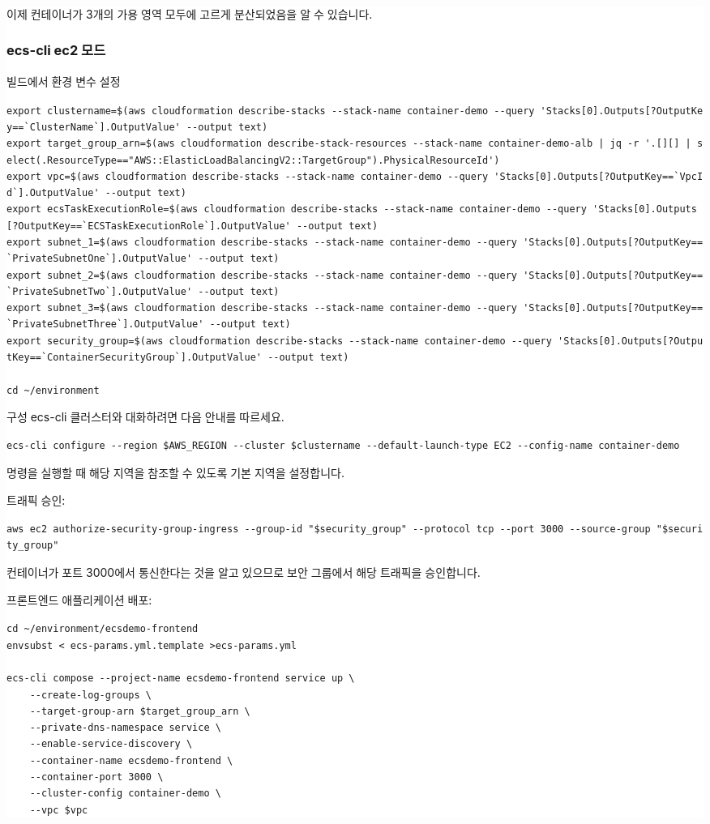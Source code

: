이제 컨테이너가 3개의 가용 영역 모두에 고르게 분산되었음을 알 수 있습니다.

### ecs-cli ec2 모드

빌드에서 환경 변수 설정

```
export clustername=$(aws cloudformation describe-stacks --stack-name container-demo --query 'Stacks[0].Outputs[?OutputKey==`ClusterName`].OutputValue' --output text)
export target_group_arn=$(aws cloudformation describe-stack-resources --stack-name container-demo-alb | jq -r '.[][] | select(.ResourceType=="AWS::ElasticLoadBalancingV2::TargetGroup").PhysicalResourceId')
export vpc=$(aws cloudformation describe-stacks --stack-name container-demo --query 'Stacks[0].Outputs[?OutputKey==`VpcId`].OutputValue' --output text)
export ecsTaskExecutionRole=$(aws cloudformation describe-stacks --stack-name container-demo --query 'Stacks[0].Outputs[?OutputKey==`ECSTaskExecutionRole`].OutputValue' --output text)
export subnet_1=$(aws cloudformation describe-stacks --stack-name container-demo --query 'Stacks[0].Outputs[?OutputKey==`PrivateSubnetOne`].OutputValue' --output text)
export subnet_2=$(aws cloudformation describe-stacks --stack-name container-demo --query 'Stacks[0].Outputs[?OutputKey==`PrivateSubnetTwo`].OutputValue' --output text)
export subnet_3=$(aws cloudformation describe-stacks --stack-name container-demo --query 'Stacks[0].Outputs[?OutputKey==`PrivateSubnetThree`].OutputValue' --output text)
export security_group=$(aws cloudformation describe-stacks --stack-name container-demo --query 'Stacks[0].Outputs[?OutputKey==`ContainerSecurityGroup`].OutputValue' --output text)

cd ~/environment
```

구성 ecs-cli 클러스터와 대화하려면 다음 안내를 따르세요.

```
ecs-cli configure --region $AWS_REGION --cluster $clustername --default-launch-type EC2 --config-name container-demo
```

명령을 실행할 때 해당 지역을 참조할 수 있도록 기본 지역을 설정합니다.

트래픽 승인:

```
aws ec2 authorize-security-group-ingress --group-id "$security_group" --protocol tcp --port 3000 --source-group "$security_group"
```

컨테이너가 포트 3000에서 통신한다는 것을 알고 있으므로 보안 그룹에서 해당 트래픽을 승인합니다.

프론트엔드 애플리케이션 배포:

```
cd ~/environment/ecsdemo-frontend
envsubst < ecs-params.yml.template >ecs-params.yml

ecs-cli compose --project-name ecsdemo-frontend service up \
    --create-log-groups \
    --target-group-arn $target_group_arn \
    --private-dns-namespace service \
    --enable-service-discovery \
    --container-name ecsdemo-frontend \
    --container-port 3000 \
    --cluster-config container-demo \
    --vpc $vpc
```
